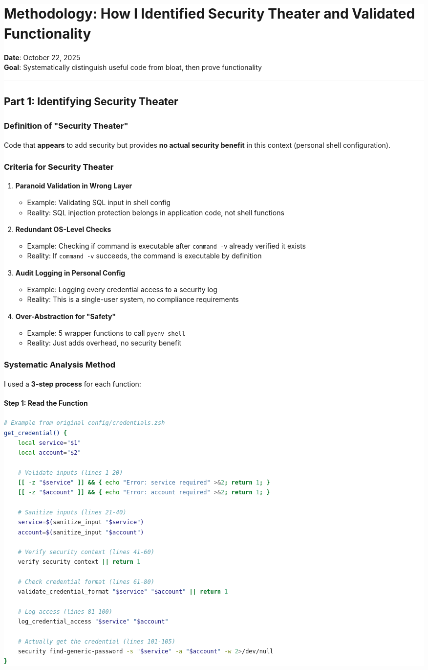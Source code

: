 # Methodology: How I Identified Security Theater and Validated Functionality

**Date**: October 22, 2025  
**Goal**: Systematically distinguish useful code from bloat, then prove functionality

---

## Part 1: Identifying Security Theater

### Definition of "Security Theater"
Code that **appears** to add security but provides **no actual security benefit** in this context (personal shell configuration).

### Criteria for Security Theater

1. **Paranoid Validation in Wrong Layer**
   - Example: Validating SQL input in shell config
   - Reality: SQL injection protection belongs in application code, not shell functions
   
2. **Redundant OS-Level Checks**
   - Example: Checking if command is executable after `command -v` already verified it exists
   - Reality: If `command -v` succeeds, the command is executable by definition
   
3. **Audit Logging in Personal Config**
   - Example: Logging every credential access to a security log
   - Reality: This is a single-user system, no compliance requirements
   
4. **Over-Abstraction for "Safety"**
   - Example: 5 wrapper functions to call `pyenv shell`
   - Reality: Just adds overhead, no security benefit

### Systematic Analysis Method

I used a **3-step process** for each function:

#### Step 1: Read the Function
```zsh
# Example from original config/credentials.zsh
get_credential() {
    local service="$1"
    local account="$2"
    
    # Validate inputs (lines 1-20)
    [[ -z "$service" ]] && { echo "Error: service required" >&2; return 1; }
    [[ -z "$account" ]] && { echo "Error: account required" >&2; return 1; }
    
    # Sanitize inputs (lines 21-40)
    service=$(sanitize_input "$service")
    account=$(sanitize_input "$account")
    
    # Verify security context (lines 41-60)
    verify_security_context || return 1
    
    # Check credential format (lines 61-80)
    validate_credential_format "$service" "$account" || return 1
    
    # Log access (lines 81-100)
    log_credential_access "$service" "$account"
    
    # Actually get the credential (lines 101-105)
    security find-generic-password -s "$service" -a "$account" -w 2>/dev/null
}
```